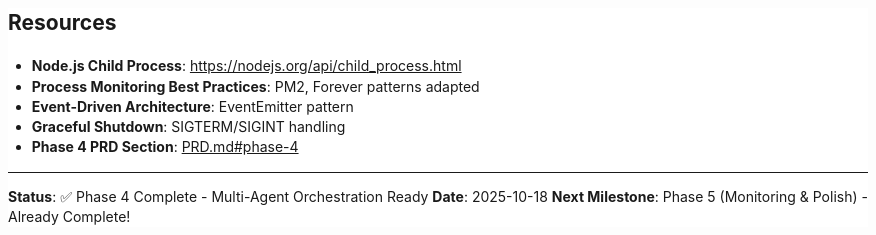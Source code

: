 ## Resources

- **Node.js Child Process**: https://nodejs.org/api/child_process.html
- **Process Monitoring Best Practices**: PM2, Forever patterns adapted
- **Event-Driven Architecture**: EventEmitter pattern
- **Graceful Shutdown**: SIGTERM/SIGINT handling
- **Phase 4 PRD Section**: [PRD.md#phase-4](./PRD.md#phase-4)

---

**Status**: ✅ Phase 4 Complete - Multi-Agent Orchestration Ready
**Date**: 2025-10-18
**Next Milestone**: Phase 5 (Monitoring & Polish) - Already Complete!
